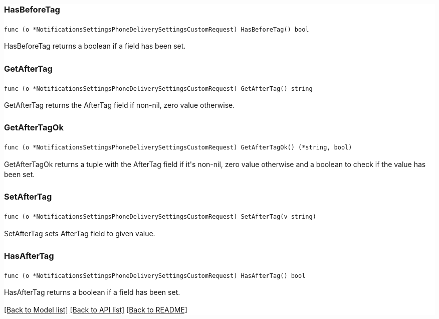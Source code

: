 ### HasBeforeTag

`func (o *NotificationsSettingsPhoneDeliverySettingsCustomRequest) HasBeforeTag() bool`

HasBeforeTag returns a boolean if a field has been set.

### GetAfterTag

`func (o *NotificationsSettingsPhoneDeliverySettingsCustomRequest) GetAfterTag() string`

GetAfterTag returns the AfterTag field if non-nil, zero value otherwise.

### GetAfterTagOk

`func (o *NotificationsSettingsPhoneDeliverySettingsCustomRequest) GetAfterTagOk() (*string, bool)`

GetAfterTagOk returns a tuple with the AfterTag field if it's non-nil, zero value otherwise
and a boolean to check if the value has been set.

### SetAfterTag

`func (o *NotificationsSettingsPhoneDeliverySettingsCustomRequest) SetAfterTag(v string)`

SetAfterTag sets AfterTag field to given value.

### HasAfterTag

`func (o *NotificationsSettingsPhoneDeliverySettingsCustomRequest) HasAfterTag() bool`

HasAfterTag returns a boolean if a field has been set.


[[Back to Model list]](../README.md#documentation-for-models) [[Back to API list]](../README.md#documentation-for-api-endpoints) [[Back to README]](../README.md)


